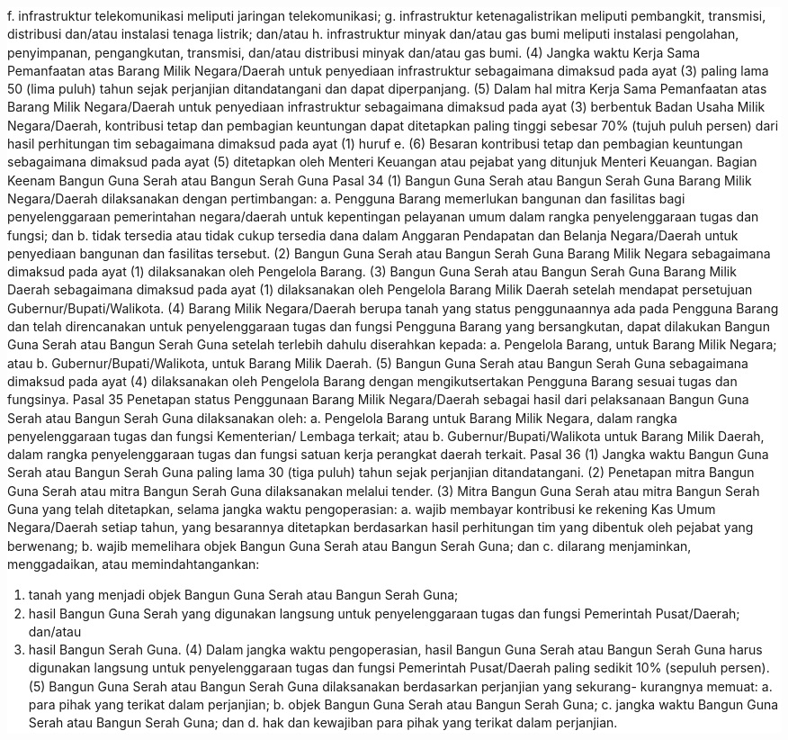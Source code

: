 f. infrastruktur telekomunikasi meliputi jaringan telekomunikasi;
g. infrastruktur ketenagalistrikan meliputi pembangkit, transmisi, distribusi dan/atau instalasi tenaga listrik; dan/atau
h. infrastruktur minyak dan/atau gas bumi meliputi instalasi pengolahan, penyimpanan, pengangkutan, transmisi, dan/atau distribusi minyak dan/atau gas bumi.
(4) Jangka waktu Kerja Sama Pemanfaatan atas Barang Milik Negara/Daerah untuk penyediaan infrastruktur sebagaimana dimaksud pada ayat (3) paling lama 50 (lima puluh) tahun sejak perjanjian ditandatangani dan dapat diperpanjang.
(5) Dalam hal mitra Kerja Sama Pemanfaatan atas Barang Milik Negara/Daerah untuk penyediaan infrastruktur sebagaimana dimaksud pada ayat (3) berbentuk Badan Usaha Milik Negara/Daerah, kontribusi tetap dan pembagian keuntungan dapat ditetapkan paling tinggi sebesar 70% (tujuh puluh persen) dari hasil perhitungan tim sebagaimana dimaksud pada ayat (1) huruf e.
(6) Besaran kontribusi tetap dan pembagian keuntungan sebagaimana dimaksud pada ayat (5) ditetapkan oleh Menteri Keuangan atau pejabat yang ditunjuk Menteri Keuangan.
Bagian Keenam Bangun Guna Serah atau Bangun Serah Guna
Pasal 34
(1) Bangun Guna Serah atau Bangun Serah Guna Barang Milik Negara/Daerah dilaksanakan dengan pertimbangan:
a. Pengguna Barang memerlukan bangunan dan fasilitas bagi penyelenggaraan pemerintahan negara/daerah untuk kepentingan pelayanan umum dalam rangka penyelenggaraan tugas dan fungsi; dan
b. tidak tersedia atau tidak cukup tersedia dana dalam Anggaran Pendapatan dan Belanja Negara/Daerah untuk penyediaan bangunan dan fasilitas tersebut.
(2) Bangun Guna Serah atau Bangun Serah Guna Barang Milik Negara sebagaimana dimaksud pada ayat (1) dilaksanakan oleh Pengelola Barang.
(3) Bangun Guna Serah atau Bangun Serah Guna Barang Milik Daerah sebagaimana dimaksud pada ayat (1) dilaksanakan oleh Pengelola Barang Milik Daerah setelah mendapat persetujuan Gubernur/Bupati/Walikota.
(4) Barang Milik Negara/Daerah berupa tanah yang status penggunaannya ada pada Pengguna Barang dan telah direncanakan untuk penyelenggaraan tugas dan fungsi Pengguna Barang yang bersangkutan, dapat dilakukan Bangun Guna Serah atau Bangun Serah Guna setelah terlebih dahulu diserahkan kepada:
a. Pengelola Barang, untuk Barang Milik Negara; atau
b. Gubernur/Bupati/Walikota, untuk Barang Milik Daerah.
(5) Bangun Guna Serah atau Bangun Serah Guna sebagaimana dimaksud pada ayat (4) dilaksanakan oleh Pengelola Barang dengan mengikutsertakan Pengguna Barang sesuai tugas dan fungsinya.
Pasal 35
Penetapan status Penggunaan Barang Milik Negara/Daerah sebagai hasil dari pelaksanaan Bangun Guna Serah atau Bangun Serah Guna dilaksanakan oleh:
a. Pengelola Barang untuk Barang Milik Negara, dalam rangka penyelenggaraan tugas dan fungsi Kementerian/ Lembaga terkait; atau
b. Gubernur/Bupati/Walikota untuk Barang Milik Daerah, dalam rangka penyelenggaraan tugas dan fungsi satuan kerja perangkat daerah terkait.
Pasal 36
(1) Jangka waktu Bangun Guna Serah atau Bangun Serah Guna paling lama 30 (tiga puluh) tahun sejak perjanjian ditandatangani.
(2) Penetapan mitra Bangun Guna Serah atau mitra Bangun Serah Guna dilaksanakan melalui tender.
(3) Mitra Bangun Guna Serah atau mitra Bangun Serah Guna yang telah ditetapkan, selama jangka waktu pengoperasian:
a. wajib membayar kontribusi ke rekening Kas Umum Negara/Daerah setiap tahun, yang besarannya ditetapkan berdasarkan hasil perhitungan tim yang dibentuk oleh pejabat yang berwenang;
b. wajib memelihara objek Bangun Guna Serah atau Bangun Serah Guna; dan
c. dilarang menjaminkan, menggadaikan, atau memindahtangankan:
1. tanah yang menjadi objek Bangun Guna Serah atau Bangun Serah Guna;
2. hasil Bangun Guna Serah yang digunakan langsung untuk penyelenggaraan tugas dan fungsi Pemerintah Pusat/Daerah; dan/atau
3. hasil Bangun Serah Guna.
(4) Dalam jangka waktu pengoperasian, hasil Bangun Guna Serah atau Bangun Serah Guna harus digunakan langsung untuk penyelenggaraan tugas dan fungsi Pemerintah Pusat/Daerah paling sedikit 10% (sepuluh persen).
(5) Bangun Guna Serah atau Bangun Serah Guna dilaksanakan berdasarkan perjanjian yang sekurang- kurangnya memuat:
a. para pihak yang terikat dalam perjanjian;
b. objek Bangun Guna Serah atau Bangun Serah Guna;
c. jangka waktu Bangun Guna Serah atau Bangun Serah Guna; dan
d. hak dan kewajiban para pihak yang terikat dalam perjanjian.